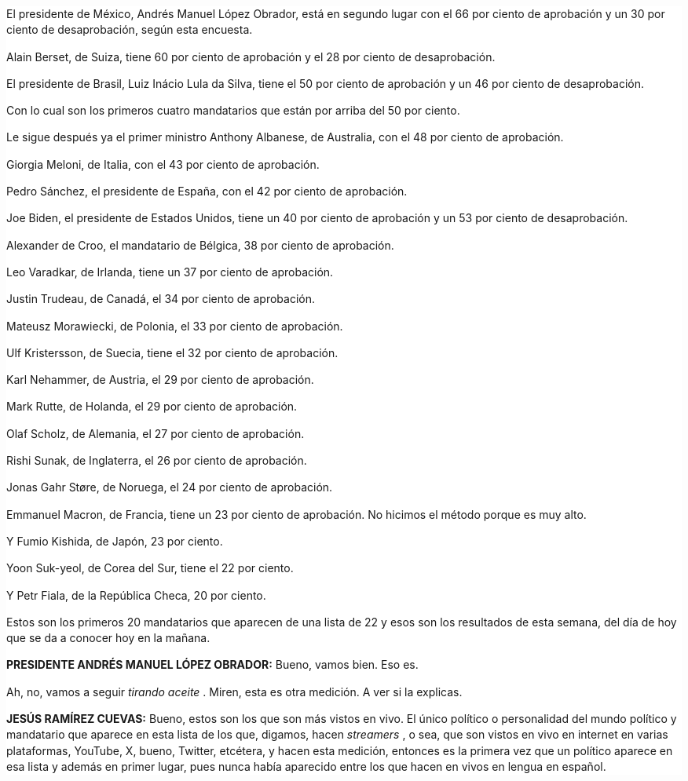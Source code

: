 El presidente de México, Andrés Manuel López Obrador, está en segundo lugar
con el 66 por ciento de aprobación y un 30 por ciento de desaprobación, según
esta encuesta.

Alain Berset, de Suiza, tiene 60 por ciento de aprobación y el 28 por ciento
de desaprobación.

El presidente de Brasil, Luiz Inácio Lula da Silva, tiene el 50 por ciento de
aprobación y un 46 por ciento de desaprobación.

Con lo cual son los primeros cuatro mandatarios que están por arriba del 50
por ciento.

Le sigue después ya el primer ministro Anthony Albanese, de Australia, con el
48 por ciento de aprobación.

Giorgia Meloni, de Italia, con el 43 por ciento de aprobación.

Pedro Sánchez, el presidente de España, con el 42 por ciento de aprobación.

Joe Biden, el presidente de Estados Unidos, tiene un 40 por ciento de
aprobación y un 53 por ciento de desaprobación.

Alexander de Croo, el mandatario de Bélgica, 38 por ciento de aprobación.

Leo Varadkar, de Irlanda, tiene un 37 por ciento de aprobación.

Justin Trudeau, de Canadá, el 34 por ciento de aprobación.

Mateusz Morawiecki, de Polonia, el 33 por ciento de aprobación.

Ulf Kristersson, de Suecia, tiene el 32 por ciento de aprobación.

Karl Nehammer, de Austria, el 29 por ciento de aprobación.

Mark Rutte, de Holanda, el 29 por ciento de aprobación.

Olaf Scholz, de Alemania, el 27 por ciento de aprobación.

Rishi Sunak, de Inglaterra, el 26 por ciento de aprobación.

Jonas Gahr Støre, de Noruega, el 24 por ciento de aprobación.

Emmanuel Macron, de Francia, tiene un 23 por ciento de aprobación. No hicimos
el método porque es muy alto.

Y Fumio Kishida, de Japón, 23 por ciento.

Yoon Suk-yeol, de Corea del Sur, tiene el 22 por ciento.

Y Petr Fiala, de la República Checa, 20 por ciento.

Estos son los primeros 20 mandatarios que aparecen de una lista de 22 y esos
son los resultados de esta semana, del día de hoy que se da a conocer hoy en
la mañana.

**PRESIDENTE ANDRÉS MANUEL LÓPEZ OBRADOR:** Bueno, vamos bien. Eso es.

Ah, no, vamos a seguir _tirando aceite_ . Miren, esta es otra medición. A ver
si la explicas.

**JESÚS RAMÍREZ CUEVAS:** Bueno, estos son los que son más vistos en vivo. El
único político o personalidad del mundo político y mandatario que aparece en
esta lista de los que, digamos, hacen _streamers_ , o sea, que son vistos en
vivo en internet en varias plataformas, YouTube, X, bueno, Twitter, etcétera,
y hacen esta medición, entonces es la primera vez que un político aparece en
esa lista y además en primer lugar, pues nunca había aparecido entre los que
hacen en vivos en lengua en español.
